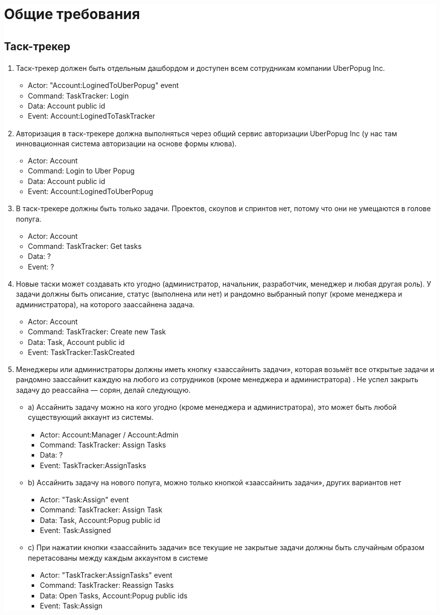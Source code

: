 # Общие требования

## Таск-трекер

1. Таск-трекер должен быть отдельным дашбордом и доступен всем сотрудникам компании UberPopug Inc.
    - Actor: "Account:LoginedToUberPopug" event
    - Command: TaskTracker: Login
    - Data: Account public id
    - Event: Account:LoginedToTaskTracker

2. Авторизация в таск-трекере должна выполняться через общий сервис авторизации UberPopug Inc (у нас там инновационная система авторизации на основе формы клюва).
    - Actor: Account
    - Command: Login to Uber Popug
    - Data: Account public id
    - Event: Account:LoginedToUberPopug

3. В таск-трекере должны быть только задачи. Проектов, скоупов и спринтов нет, потому что они не умещаются в голове попуга.
    - Actor: Account
    - Command: TaskTracker: Get tasks
    - Data: ?
    - Event: ?

4. Новые таски может создавать кто угодно (администратор, начальник, разработчик, менеджер и любая другая роль). У задачи должны быть описание, статус (выполнена или нет) и рандомно выбранный попуг (кроме менеджера и администратора), на которого заассайнена задача.
    - Actor: Account
    - Command: TaskTracker: Create new Task
    - Data: Task, Account public id
    - Event: TaskTracker:TaskCreated

5. Менеджеры или администраторы должны иметь кнопку «заассайнить задачи», которая возьмёт все открытые задачи и рандомно заассайнит каждую на любого из сотрудников (кроме менеджера и администратора) . Не успел закрыть задачу до реассайна — сорян, делай следующую.
   - a) Ассайнить задачу можно на кого угодно (кроме менеджера и администратора), это может быть любой существующий аккаунт из системы.
     - Actor: Account:Manager / Account:Admin
     - Command: TaskTracker: Assign Tasks
     - Data: ?
     - Event: TaskTracker:AssignTasks

   - b) Ассайнить задачу на нового попуга, можно только кнопкой «заассайнить задачи», других вариантов нет
      - Actor: "Task:Assign" event
      - Command: TaskTracker: Assign Task
      - Data: Task, Account:Popug public id
      - Event: Task:Assigned

   - c) При нажатии кнопки «заассайнить задачи» все текущие не закрытые задачи должны быть случайным образом перетасованы между каждым аккаунтом в системе
      - Actor: "TaskTracker:AssignTasks" event
      - Command: TaskTracker: Reassign Tasks
      - Data: Open Tasks, Account:Popug public ids
      - Event: Task:Assign
